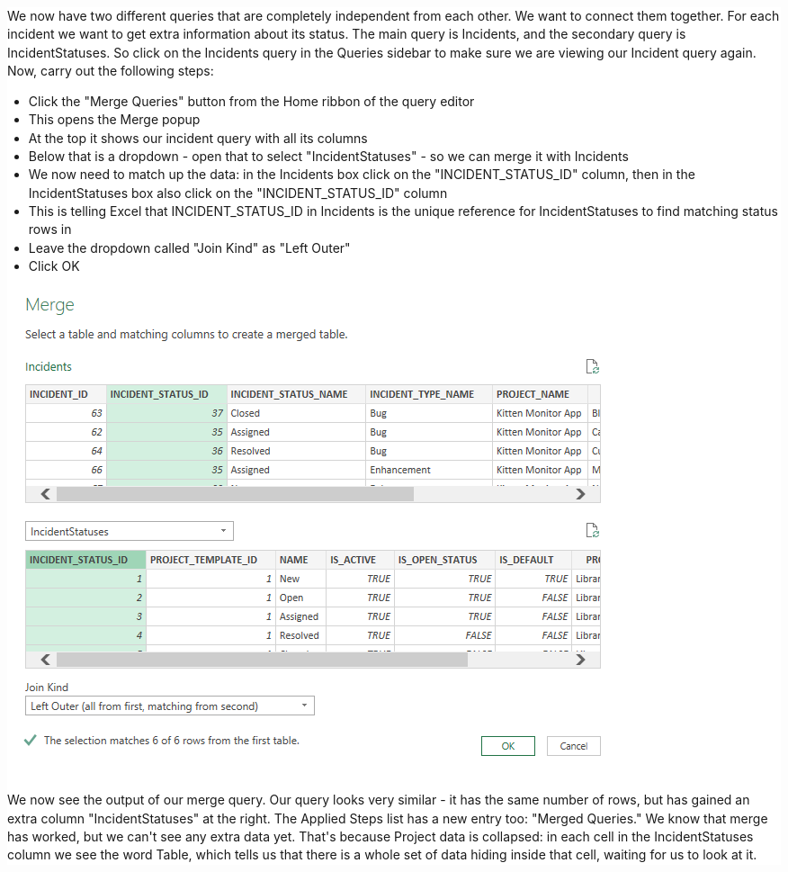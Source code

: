 We now have two different queries that are completely independent from each other. We want to connect them together. For each incident we want to get extra information about its status. The main query is Incidents, and the secondary query is IncidentStatuses. So click on the Incidents query in the Queries sidebar to make sure we are viewing our Incident query again. Now, carry out the following steps:

- Click the "Merge Queries" button from the Home ribbon of the query editor
- This opens the Merge popup
- At the top it shows our incident query with all its columns
- Below that is a dropdown - open that to select "IncidentStatuses" - so we can merge it with Incidents
- We now need to match up the data: in the Incidents box click on the "INCIDENT_STATUS_ID" column, then in the IncidentStatuses box also click on the "INCIDENT_STATUS_ID" column
- This is telling Excel that INCIDENT_STATUS_ID in Incidents is the unique reference for IncidentStatuses to find matching status rows in
- Leave the dropdown called "Join Kind" as "Left Outer"
- Click OK

![Merge window of Incidents and IncidentStatuses](img/odata-14.png)

We now see the output of our merge query. Our query looks very similar - it has the same number of rows, but has gained an extra column "IncidentStatuses" at the right. The Applied Steps list has a new entry too: "Merged Queries." We know that merge has worked, but we can't see any extra data yet. That's because Project data is collapsed: in each cell in the IncidentStatuses column we see the word Table, which tells us that there is a whole set of data hiding inside that cell, waiting for us to look at it.
